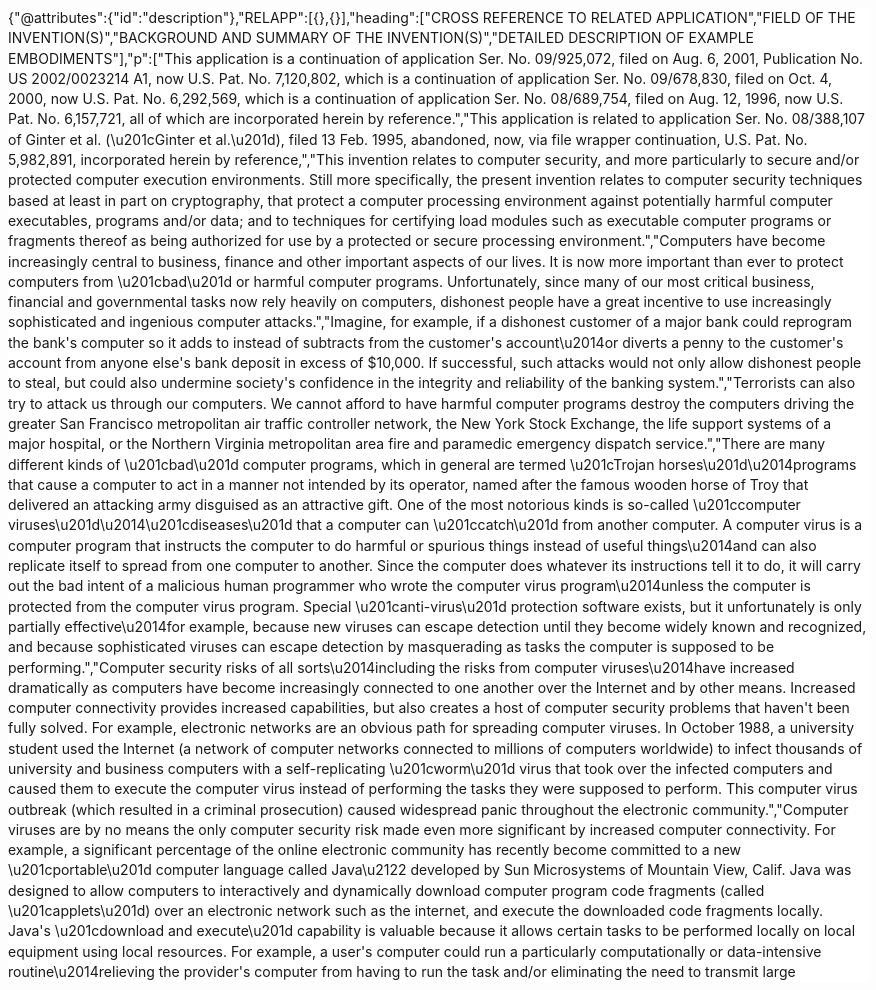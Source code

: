 {"@attributes":{"id":"description"},"RELAPP":[{},{}],"heading":["CROSS REFERENCE TO RELATED APPLICATION","FIELD OF THE INVENTION(S)","BACKGROUND AND SUMMARY OF THE INVENTION(S)","DETAILED DESCRIPTION OF EXAMPLE EMBODIMENTS"],"p":["This application is a continuation of application Ser. No. 09\/925,072, filed on Aug. 6, 2001, Publication No. US 2002\/0023214 A1, now U.S. Pat. No. 7,120,802, which is a continuation of application Ser. No. 09\/678,830, filed on Oct. 4, 2000, now U.S. Pat. No. 6,292,569, which is a continuation of application Ser. No. 08\/689,754, filed on Aug. 12, 1996, now U.S. Pat. No. 6,157,721, all of which are incorporated herein by reference.","This application is related to application Ser. No. 08\/388,107 of Ginter et al. (\u201cGinter et al.\u201d), filed 13 Feb. 1995, abandoned, now, via file wrapper continuation, U.S. Pat. No. 5,982,891, incorporated herein by reference,","This invention relates to computer security, and more particularly to secure and\/or protected computer execution environments. Still more specifically, the present invention relates to computer security techniques based at least in part on cryptography, that protect a computer processing environment against potentially harmful computer executables, programs and\/or data; and to techniques for certifying load modules such as executable computer programs or fragments thereof as being authorized for use by a protected or secure processing environment.","Computers have become increasingly central to business, finance and other important aspects of our lives. It is now more important than ever to protect computers from \u201cbad\u201d or harmful computer programs. Unfortunately, since many of our most critical business, financial and governmental tasks now rely heavily on computers, dishonest people have a great incentive to use increasingly sophisticated and ingenious computer attacks.","Imagine, for example, if a dishonest customer of a major bank could reprogram the bank's computer so it adds to instead of subtracts from the customer's account\u2014or diverts a penny to the customer's account from anyone else's bank deposit in excess of $10,000. If successful, such attacks would not only allow dishonest people to steal, but could also undermine society's confidence in the integrity and reliability of the banking system.","Terrorists can also try to attack us through our computers. We cannot afford to have harmful computer programs destroy the computers driving the greater San Francisco metropolitan air traffic controller network, the New York Stock Exchange, the life support systems of a major hospital, or the Northern Virginia metropolitan area fire and paramedic emergency dispatch service.","There are many different kinds of \u201cbad\u201d computer programs, which in general are termed \u201cTrojan horses\u201d\u2014programs that cause a computer to act in a manner not intended by its operator, named after the famous wooden horse of Troy that delivered an attacking army disguised as an attractive gift. One of the most notorious kinds is so-called \u201ccomputer viruses\u201d\u2014\u201cdiseases\u201d that a computer can \u201ccatch\u201d from another computer. A computer virus is a computer program that instructs the computer to do harmful or spurious things instead of useful things\u2014and can also replicate itself to spread from one computer to another. Since the computer does whatever its instructions tell it to do, it will carry out the bad intent of a malicious human programmer who wrote the computer virus program\u2014unless the computer is protected from the computer virus program. Special \u201canti-virus\u201d protection software exists, but it unfortunately is only partially effective\u2014for example, because new viruses can escape detection until they become widely known and recognized, and because sophisticated viruses can escape detection by masquerading as tasks the computer is supposed to be performing.","Computer security risks of all sorts\u2014including the risks from computer viruses\u2014have increased dramatically as computers have become increasingly connected to one another over the Internet and by other means. Increased computer connectivity provides increased capabilities, but also creates a host of computer security problems that haven't been fully solved. For example, electronic networks are an obvious path for spreading computer viruses. In October 1988, a university student used the Internet (a network of computer networks connected to millions of computers worldwide) to infect thousands of university and business computers with a self-replicating \u201cworm\u201d virus that took over the infected computers and caused them to execute the computer virus instead of performing the tasks they were supposed to perform. This computer virus outbreak (which resulted in a criminal prosecution) caused widespread panic throughout the electronic community.","Computer viruses are by no means the only computer security risk made even more significant by increased computer connectivity. For example, a significant percentage of the online electronic community has recently become committed to a new \u201cportable\u201d computer language called Java\u2122 developed by Sun Microsystems of Mountain View, Calif. Java was designed to allow computers to interactively and dynamically download computer program code fragments (called \u201capplets\u201d) over an electronic network such as the internet, and execute the downloaded code fragments locally. Java's \u201cdownload and execute\u201d capability is valuable because it allows certain tasks to be performed locally on local equipment using local resources. For example, a user's computer could run a particularly computationally or data-intensive routine\u2014relieving the provider's computer from having to run the task and\/or eliminating the need to transmit large